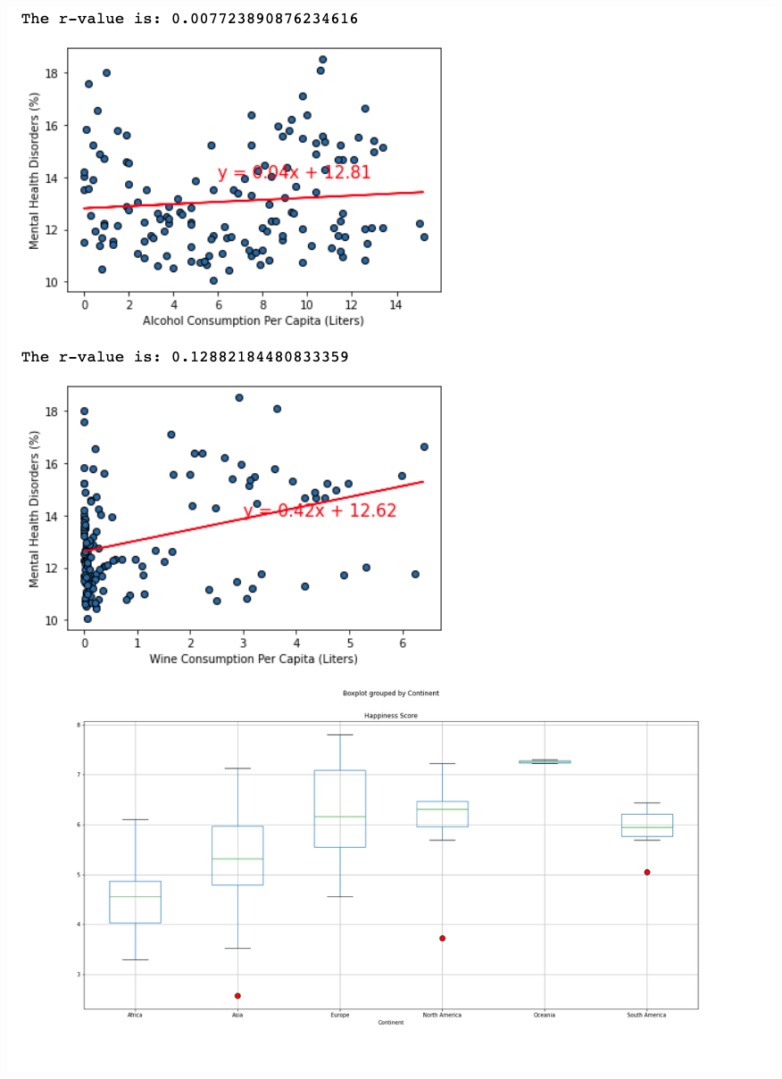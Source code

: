 <img src="Images/alcohol_and_wine_mental_health_disorders_worldwide_linear_regression.png">
<img src="Images/happiness_score_by_continent_boxplot.png">